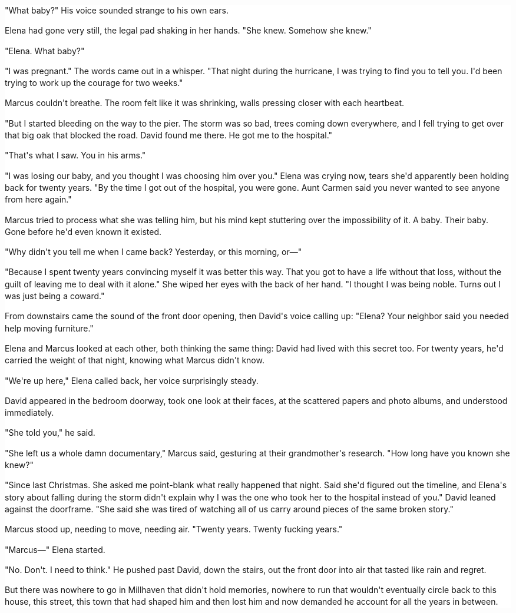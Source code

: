 "What baby?" His voice sounded strange to his own ears.

Elena had gone very still, the legal pad shaking in her hands. "She knew. Somehow she knew."

"Elena. What baby?"

"I was pregnant." The words came out in a whisper. "That night during the hurricane, I was trying to find you to tell you. I'd been trying to work up the courage for two weeks."

Marcus couldn't breathe. The room felt like it was shrinking, walls pressing closer with each heartbeat.

"But I started bleeding on the way to the pier. The storm was so bad, trees coming down everywhere, and I fell trying to get over that big oak that blocked the road. David found me there. He got me to the hospital."

"That's what I saw. You in his arms."

"I was losing our baby, and you thought I was choosing him over you." Elena was crying now, tears she'd apparently been holding back for twenty years. "By the time I got out of the hospital, you were gone. Aunt Carmen said you never wanted to see anyone from here again."

Marcus tried to process what she was telling him, but his mind kept stuttering over the impossibility of it. A baby. Their baby. Gone before he'd even known it existed.

"Why didn't you tell me when I came back? Yesterday, or this morning, or—"

"Because I spent twenty years convincing myself it was better this way. That you got to have a life without that loss, without the guilt of leaving me to deal with it alone." She wiped her eyes with the back of her hand. "I thought I was being noble. Turns out I was just being a coward."

From downstairs came the sound of the front door opening, then David's voice calling up: "Elena? Your neighbor said you needed help moving furniture."

Elena and Marcus looked at each other, both thinking the same thing: David had lived with this secret too. For twenty years, he'd carried the weight of that night, knowing what Marcus didn't know.

"We're up here," Elena called back, her voice surprisingly steady.

David appeared in the bedroom doorway, took one look at their faces, at the scattered papers and photo albums, and understood immediately.

"She told you," he said.

"She left us a whole damn documentary," Marcus said, gesturing at their grandmother's research. "How long have you known she knew?"

"Since last Christmas. She asked me point-blank what really happened that night. Said she'd figured out the timeline, and Elena's story about falling during the storm didn't explain why I was the one who took her to the hospital instead of you." David leaned against the doorframe. "She said she was tired of watching all of us carry around pieces of the same broken story."

Marcus stood up, needing to move, needing air. "Twenty years. Twenty fucking years."

"Marcus—" Elena started.

"No. Don't. I need to think." He pushed past David, down the stairs, out the front door into air that tasted like rain and regret.

But there was nowhere to go in Millhaven that didn't hold memories, nowhere to run that wouldn't eventually circle back to this house, this street, this town that had shaped him and then lost him and now demanded he account for all the years in between.
